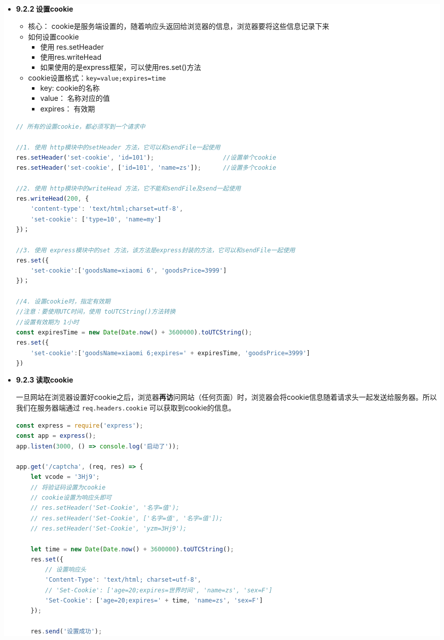 * **9.2.2 设置cookie**

  * 核心： cookie是服务端设置的，随着响应头返回给浏览器的信息，浏览器要将这些信息记录下来
  * 如何设置cookie
    - 使用 res.setHeader
    - 使用res.writeHead
    - 如果使用的是express框架，可以使用res.set()方法
  * cookie设置格式：`key=value;expires=time`
    - key: cookie的名称
    - value： 名称对应的值
    - expires： 有效期

  ```js
  // 所有的设置cookie，都必须写到一个请求中
  
  //1. 使用 http模块中的setHeader 方法，它可以和sendFile一起使用
  res.setHeader('set-cookie', 'id=101');                   //设置单个cookie
  res.setHeader('set-cookie', ['id=101', 'name=zs']);      //设置多个cookie
  
  //2. 使用 http模块中的writeHead 方法，它不能和sendFile及send一起使用
  res.writeHead(200, {
      'content-type': 'text/html;charset=utf-8',
      'set-cookie': ['type=10', 'name=my']
  })；
  
  //3. 使用 express模块中的set 方法，该方法是express封装的方法，它可以和sendFile一起使用
  res.set({
      'set-cookie':['goodsName=xiaomi 6', 'goodsPrice=3999']
  })；
  
  //4. 设置cookie时，指定有效期
  //注意：要使用UTC时间，使用 toUTCString()方法转换
  //设置有效期为 1小时
  const expiresTime = new Date(Date.now() + 3600000).toUTCString();
  res.set({
      'set-cookie':['goodsName=xiaomi 6;expires=' + expiresTime, 'goodsPrice=3999']
  })
  ```

* **9.2.3 读取cookie**

  一旦网站在浏览器设置好cookie之后，浏览器**再访**问网站（任何页面）时，浏览器会将cookie信息随着请求头一起发送给服务器。所以我们在服务器端通过 `req.headers.cookie` 可以获取到cookie的信息。

  ```js
  const express = require('express');
  const app = express();
  app.listen(3000, () => console.log('启动了'));
  
  app.get('/captcha', (req, res) => {
      let vcode = '3Hj9';
      // 将验证码设置为cookie
      // cookie设置为响应头即可
      // res.setHeader('Set-Cookie', '名字=值');
      // res.setHeader('Set-Cookie', ['名字=值', '名字=值']);
      // res.setHeader('Set-Cookie', 'yzm=3Hj9');
  
      let time = new Date(Date.now() + 3600000).toUTCString();
      res.set({
          // 设置响应头
          'Content-Type': 'text/html; charset=utf-8',
          // 'Set-Cookie': ['age=20;expires=世界时间', 'name=zs', 'sex=F']
          'Set-Cookie': ['age=20;expires=' + time, 'name=zs', 'sex=F']
      });
  
      res.send('设置成功');
  ```